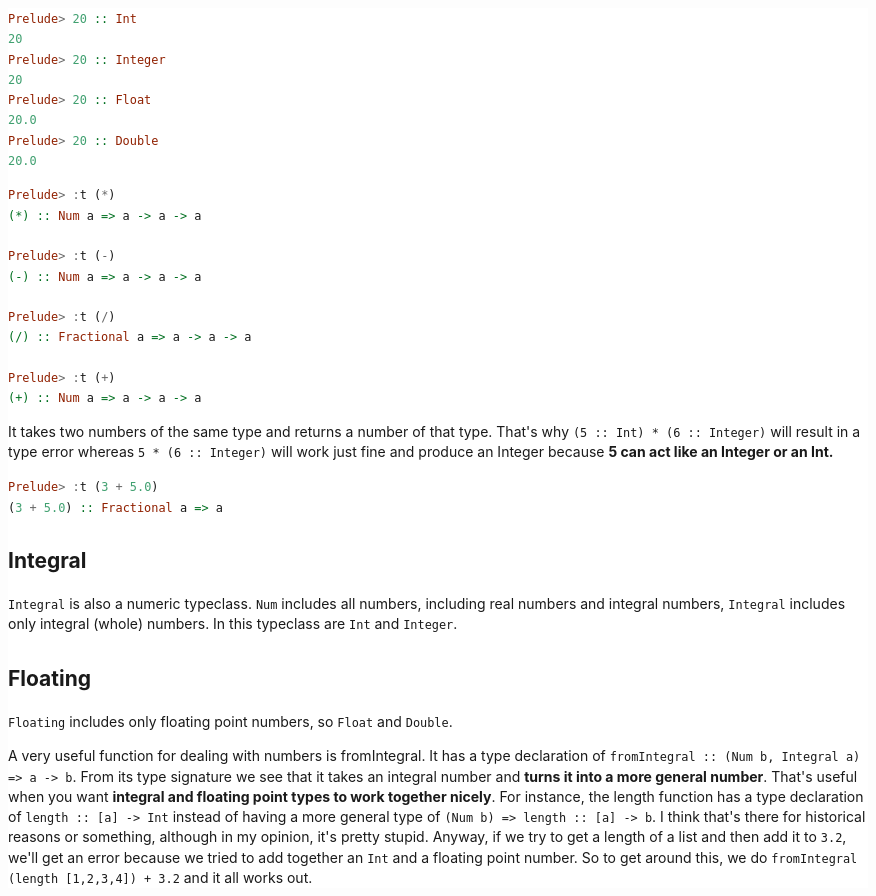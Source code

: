 
```hs
Prelude> 20 :: Int
20
Prelude> 20 :: Integer
20
Prelude> 20 :: Float
20.0
Prelude> 20 :: Double
20.0
```

```hs
Prelude> :t (*)
(*) :: Num a => a -> a -> a

Prelude> :t (-)
(-) :: Num a => a -> a -> a

Prelude> :t (/)
(/) :: Fractional a => a -> a -> a

Prelude> :t (+)
(+) :: Num a => a -> a -> a
```

It takes two numbers of the same type and returns a number of that type. That's why `(5 :: Int) * (6 :: Integer)` will result in a type error whereas `5 * (6 :: Integer)` will work just fine and produce an Integer because **5 can act like an Integer or an Int.**


```hs
Prelude> :t (3 + 5.0)
(3 + 5.0) :: Fractional a => a
```

## Integral

`Integral` is also a numeric typeclass. `Num` includes all numbers, including real numbers and integral numbers, `Integral` includes only integral (whole) numbers. In this typeclass are `Int` and `Integer`.

## Floating
`Floating` includes only floating point numbers, so `Float` and `Double`.


A very useful function for dealing with numbers is fromIntegral. It has a type declaration of `fromIntegral :: (Num b, Integral a) => a -> b`. From its type signature we see that it takes an integral number and **turns it into a more general number**. That's useful when you want **integral and floating point types to work together nicely**. For instance, the length function has a type declaration of `length :: [a] -> Int` instead of having a more general type of `(Num b) => length :: [a] -> b`. I think that's there for historical reasons or something, although in my opinion, it's pretty stupid. Anyway, if we try to get a length of a list and then add it to `3.2`, we'll get an error because we tried to add together an `Int` and a floating point number. So to get around this, we do `fromIntegral (length [1,2,3,4]) + 3.2` and it all works out.
